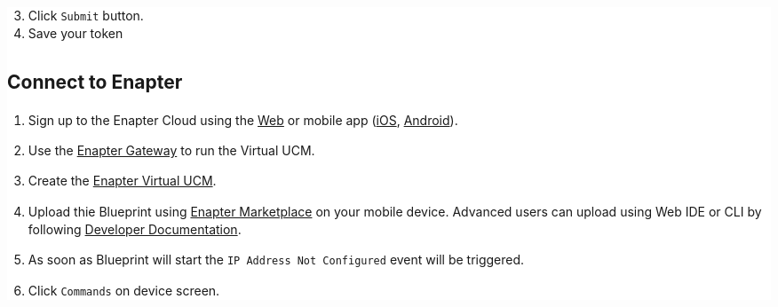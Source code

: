 3. Click `Submit` button.
4. Save your token

## Connect to Enapter

1. Sign up to the Enapter Cloud using the [Web](https://cloud.enapter.com/) or mobile app ([iOS](https://apps.apple.com/app/id1388329910), [Android](https://play.google.com/store/apps/details?id=com.enapter&hl=en)).

2. Use the [Enapter Gateway](https://handbook.enapter.com/software/gateway/2.0.0/setup/) to run the Virtual UCM.

3. Create the [Enapter Virtual UCM](https://handbook.enapter.com/software/software.html#%F0%9F%92%8E-virtual-ucm).

4. Upload thie Blueprint using [Enapter Marketplace](https://marketplace.enapter.com) on your mobile device. Advanced users can upload using Web IDE or CLI by following [Developer Documentation](https://developers.enapter.com/docs/tutorial/uploading-blueprint/).

5. As soon as Blueprint will start the `IP Address Not Configured` event will be triggered.

6. Click `Commands` on device screen.

